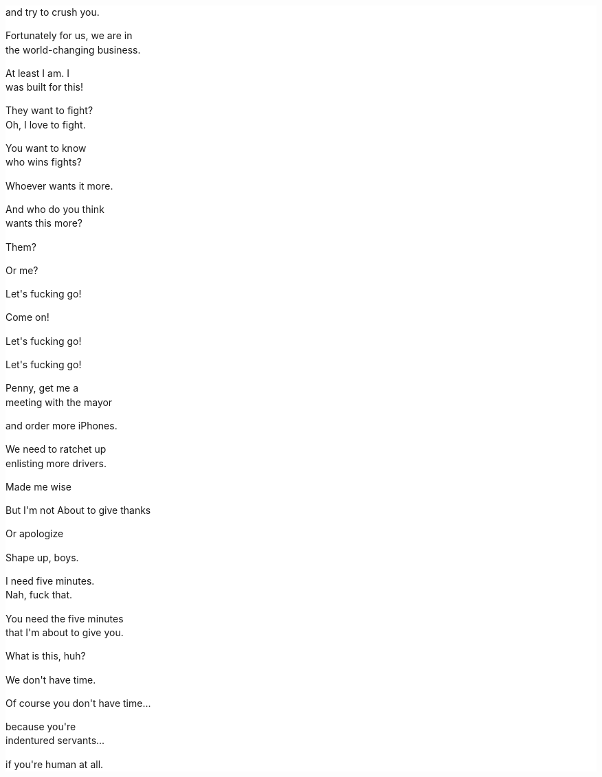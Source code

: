 and try to crush you.  
  
Fortunately for us, we are in  
the world-changing business.  
  
At least I am. I  
was built for this!  
  
They want to fight?  
Oh, I love to fight.  
  
You want to know  
who wins fights?  
  
Whoever wants it more.  
  
And who do you think  
wants this more?  
  
Them?  
  
Or me?  
  
Let's fucking go!  
  
Come on!  
  
Let's fucking go!  
  
Let's fucking go!  
  
Penny, get me a  
meeting with the mayor  
  
and order more iPhones.  
  
We need to ratchet up  
enlisting more drivers.  
  
Made me wise  
  
But I'm not About to give thanks  
  
Or apologize  
  
Shape up, boys.  
  
I need five minutes.  
Nah, fuck that.  
  
You need the five minutes  
that I'm about to give you.  
  
What is this, huh?  
  
We don't have time.  
  
Of course you don't have time...  
  
because you're  
indentured servants...  
  
if you're human at all.  
  